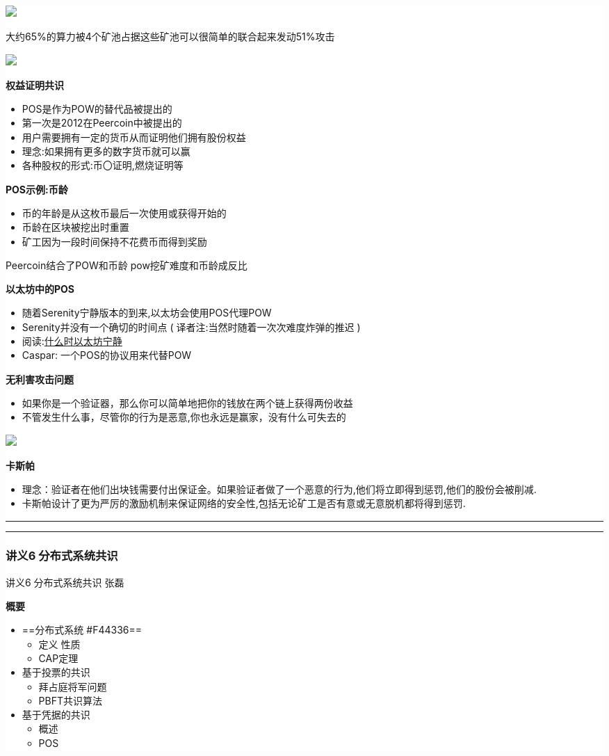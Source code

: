 ![](https://raw.githubusercontent.com/OliverRen/olili_blog_img/master/哥伦比亚大学区块链教程/2020811/1597114905851.png)

大约65%的算力被4个矿池占据这些矿池可以很简单的联合起来发动51%攻击

![](https://raw.githubusercontent.com/OliverRen/olili_blog_img/master/哥伦比亚大学区块链教程/2020811/1597114905852.png)

**权益证明共识**

*   POS是作为POW的替代品被提出的
*   第一次是2012在Peercoin中被提出的
*   用户需要拥有一定的货币从而证明他们拥有股份权益
*   理念:如果拥有更多的数字货币就可以赢
*   各种股权的形式:币〇证明,燃烧证明等

**POS示例:币龄**

*   币的年龄是从这枚币最后一次使用或获得开始的
*   币龄在区块被挖出时重置
*   矿工因为一段时间保持不花费币而得到奖励

Peercoin结合了POW和币龄
pow挖矿难度和币龄成反比

**以太坊中的POS**

*   随着Serenity宁静版本的到来,以太坊会使用POS代理POW
*   Serenity并没有一个确切的时间点 ( 译者注:当然时随着一次次难度炸弹的推迟 )
*   阅读:[什么时以太坊宁静](https://medium.com/utopiapress/what-is-ethereum-serenity-f433d824c974)
*   Caspar: 一个POS的协议用来代替POW

**无利害攻击问题**

*   如果你是一个验证器，那么你可以简单地把你的钱放在两个链上获得两份收益
*   不管发生什么事，尽管你的行为是恶意,你也永远是赢家，没有什么可失去的

![](https://raw.githubusercontent.com/OliverRen/olili_blog_img/master/哥伦比亚大学区块链教程/2020811/1597114905885.png)

**卡斯帕**

*   理念：验证者在他们出块钱需要付出保证金。如果验证者做了一个恶意的行为,他们将立即得到惩罚,他们的股份会被削减.
*   卡斯帕设计了更为严厉的激励机制来保证网络的安全性,包括无论矿工是否有意或无意脱机都将得到惩罚.

-----------------
-----------------

### 讲义6 分布式系统共识

讲义6 分布式系统共识
张磊

**概要**

*   ==分布式系统 #F44336==	
	*   定义 性质
	*   CAP定理
*   基于投票的共识
	*   拜占庭将军问题
	*   PBFT共识算法
*   基于凭据的共识
	*   概述
	*   POS
